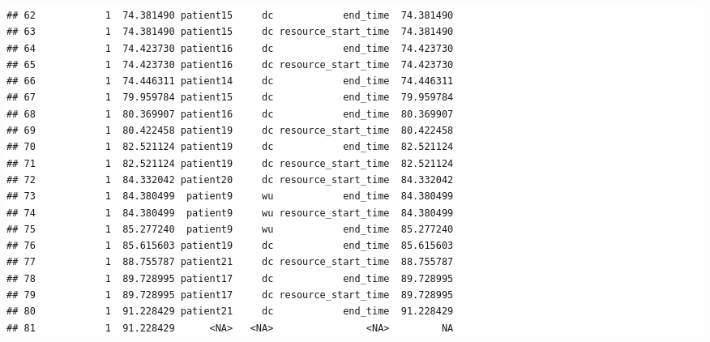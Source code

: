     ## 62            1  74.381490 patient15     dc            end_time  74.381490
    ## 63            1  74.381490 patient15     dc resource_start_time  74.381490
    ## 64            1  74.423730 patient16     dc            end_time  74.423730
    ## 65            1  74.423730 patient16     dc resource_start_time  74.423730
    ## 66            1  74.446311 patient14     dc            end_time  74.446311
    ## 67            1  79.959784 patient15     dc            end_time  79.959784
    ## 68            1  80.369907 patient16     dc            end_time  80.369907
    ## 69            1  80.422458 patient19     dc resource_start_time  80.422458
    ## 70            1  82.521124 patient19     dc            end_time  82.521124
    ## 71            1  82.521124 patient19     dc resource_start_time  82.521124
    ## 72            1  84.332042 patient20     dc resource_start_time  84.332042
    ## 73            1  84.380499  patient9     wu            end_time  84.380499
    ## 74            1  84.380499  patient9     wu resource_start_time  84.380499
    ## 75            1  85.277240  patient9     wu            end_time  85.277240
    ## 76            1  85.615603 patient19     dc            end_time  85.615603
    ## 77            1  88.755787 patient21     dc resource_start_time  88.755787
    ## 78            1  89.728995 patient17     dc            end_time  89.728995
    ## 79            1  89.728995 patient17     dc resource_start_time  89.728995
    ## 80            1  91.228429 patient21     dc            end_time  91.228429
    ## 81            1  91.228429      <NA>   <NA>                <NA>         NA